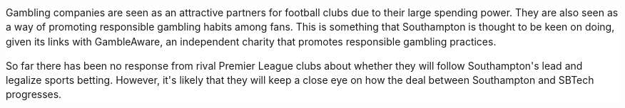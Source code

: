 Gambling companies are seen as an attractive partners for football clubs due to their large spending power. They are also seen as a way of promoting responsible gambling habits among fans. This is something that Southampton is thought to be keen on doing, given its links with GambleAware, an independent charity that promotes responsible gambling practices.

So far there has been no response from rival Premier League clubs about whether they will follow Southampton's lead and legalize sports betting. However, it's likely that they will keep a close eye on how the deal between Southampton and SBTech progresses.
